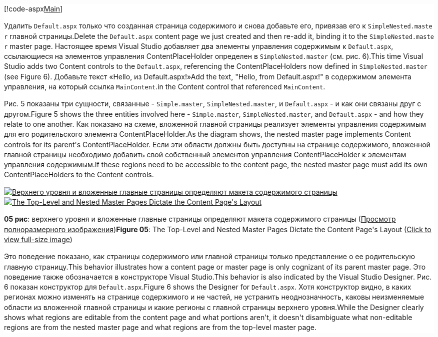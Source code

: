 
[!code-aspx[Main](nested-master-pages-cs/samples/sample5.aspx)]

<span data-ttu-id="993e2-216">Удалить `Default.aspx` только что созданная страница содержимого и снова добавьте его, привязав его к `SimpleNested.master` главной страницы.</span><span class="sxs-lookup"><span data-stu-id="993e2-216">Delete the `Default.aspx` content page we just created and then re-add it, binding it to the `SimpleNested.master` master page.</span></span> <span data-ttu-id="993e2-217">Настоящее время Visual Studio добавляет два элементы управления содержимым к `Default.aspx`, ссылающиеся на элементов управления ContentPlaceHolder определен в `SimpleNested.master` (см. рис. 6).</span><span class="sxs-lookup"><span data-stu-id="993e2-217">This time Visual Studio adds two Content controls to the `Default.aspx`, referencing the ContentPlaceHolders now defined in `SimpleNested.master` (see Figure 6).</span></span> <span data-ttu-id="993e2-218">Добавьте текст «Hello, из Default.aspx!»</span><span class="sxs-lookup"><span data-stu-id="993e2-218">Add the text, "Hello, from Default.aspx!"</span></span> <span data-ttu-id="993e2-219">в содержимом элемента управления, на который ссылка `MainContent`.</span><span class="sxs-lookup"><span data-stu-id="993e2-219">in the Content control that referenced `MainContent`.</span></span>

<span data-ttu-id="993e2-220">Рис. 5 показаны три сущности, связанные - `Simple.master`, `SimpleNested.master`, и `Default.aspx` - и как они связаны друг с другом.</span><span class="sxs-lookup"><span data-stu-id="993e2-220">Figure 5 shows the three entities involved here - `Simple.master`, `SimpleNested.master`, and `Default.aspx` - and how they relate to one another.</span></span> <span data-ttu-id="993e2-221">Как показано на схеме, вложенной главной страницы реализует элементы управления содержимым для его родительского элемента ContentPlaceHolder.</span><span class="sxs-lookup"><span data-stu-id="993e2-221">As the diagram shows, the nested master page implements Content controls for its parent's ContentPlaceHolder.</span></span> <span data-ttu-id="993e2-222">Если эти области должны быть доступны на странице содержимого, вложенной главной страницы необходимо добавить свой собственный элементов управления ContentPlaceHolder к элементам управления содержимым.</span><span class="sxs-lookup"><span data-stu-id="993e2-222">If these regions need to be accessible to the content page, the nested master page must add its own ContentPlaceHolders to the Content controls.</span></span>


<span data-ttu-id="993e2-223">[![Верхнего уровня и вложенные главные страницы определяют макета содержимого страницы](nested-master-pages-cs/_static/image14.png)](nested-master-pages-cs/_static/image13.png)</span><span class="sxs-lookup"><span data-stu-id="993e2-223">[![The Top-Level and Nested Master Pages Dictate the Content Page's Layout](nested-master-pages-cs/_static/image14.png)](nested-master-pages-cs/_static/image13.png)</span></span>

<span data-ttu-id="993e2-224">**05 рис**: верхнего уровня и вложенные главные страницы определяют макета содержимого страницы ([Просмотр полноразмерного изображения](nested-master-pages-cs/_static/image15.png))</span><span class="sxs-lookup"><span data-stu-id="993e2-224">**Figure 05**: The Top-Level and Nested Master Pages Dictate the Content Page's Layout ([Click to view full-size image](nested-master-pages-cs/_static/image15.png))</span></span>


<span data-ttu-id="993e2-225">Это поведение показано, как страницы содержимого или главной страницы только представление о ее родительскую главную страницу.</span><span class="sxs-lookup"><span data-stu-id="993e2-225">This behavior illustrates how a content page or master page is only cognizant of its parent master page.</span></span> <span data-ttu-id="993e2-226">Это поведение также обозначается в конструкторе Visual Studio.</span><span class="sxs-lookup"><span data-stu-id="993e2-226">This behavior is also indicated by the Visual Studio Designer.</span></span> <span data-ttu-id="993e2-227">Рис. 6 показан конструктор для `Default.aspx`.</span><span class="sxs-lookup"><span data-stu-id="993e2-227">Figure 6 shows the Designer for `Default.aspx`.</span></span> <span data-ttu-id="993e2-228">Хотя конструктор видно, в каких регионах можно изменять на странице содержимого и не частей, не устранить неоднозначность, каковы неизменяемые области из вложенной главной страницы и какие регионы с главной страницы верхнего уровня.</span><span class="sxs-lookup"><span data-stu-id="993e2-228">While the Designer clearly shows what regions are editable from the content page and what portions aren't, it doesn't disambiguate what non-editable regions are from the nested master page and what regions are from the top-level master page.</span></span>
